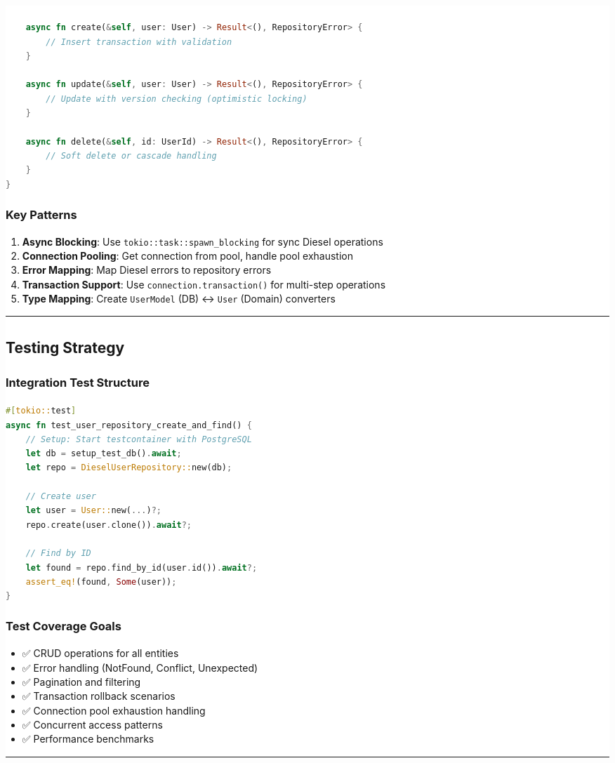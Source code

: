 ```rust

    async fn create(&self, user: User) -> Result<(), RepositoryError> {
        // Insert transaction with validation
    }

    async fn update(&self, user: User) -> Result<(), RepositoryError> {
        // Update with version checking (optimistic locking)
    }

    async fn delete(&self, id: UserId) -> Result<(), RepositoryError> {
        // Soft delete or cascade handling
    }
}
```

### Key Patterns

1. **Async Blocking**: Use `tokio::task::spawn_blocking` for sync Diesel operations
2. **Connection Pooling**: Get connection from pool, handle pool exhaustion
3. **Error Mapping**: Map Diesel errors to repository errors
4. **Transaction Support**: Use `connection.transaction()` for multi-step operations
5. **Type Mapping**: Create `UserModel` (DB) ↔ `User` (Domain) converters

---

## Testing Strategy

### Integration Test Structure

```rust
#[tokio::test]
async fn test_user_repository_create_and_find() {
    // Setup: Start testcontainer with PostgreSQL
    let db = setup_test_db().await;
    let repo = DieselUserRepository::new(db);
    
    // Create user
    let user = User::new(...)?;
    repo.create(user.clone()).await?;
    
    // Find by ID
    let found = repo.find_by_id(user.id()).await?;
    assert_eq!(found, Some(user));
}
```

### Test Coverage Goals

- ✅ CRUD operations for all entities
- ✅ Error handling (NotFound, Conflict, Unexpected)
- ✅ Pagination and filtering
- ✅ Transaction rollback scenarios
- ✅ Connection pool exhaustion handling
- ✅ Concurrent access patterns
- ✅ Performance benchmarks

---